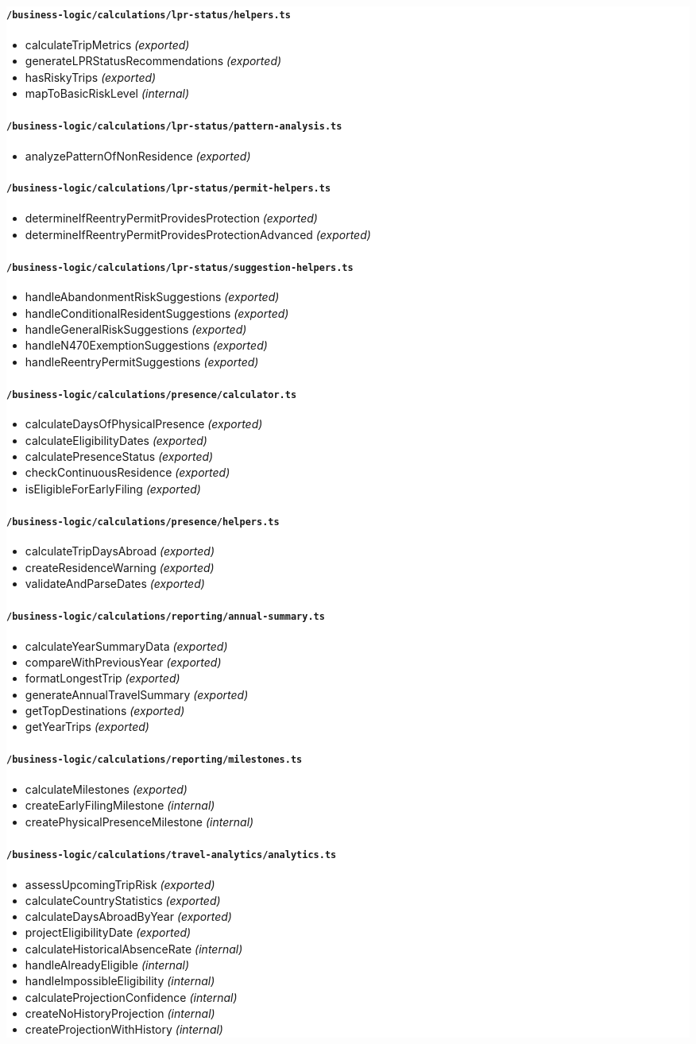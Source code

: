 #### `/business-logic/calculations/lpr-status/helpers.ts`
- calculateTripMetrics *(exported)*
- generateLPRStatusRecommendations *(exported)*
- hasRiskyTrips *(exported)*
- mapToBasicRiskLevel *(internal)*

#### `/business-logic/calculations/lpr-status/pattern-analysis.ts`
- analyzePatternOfNonResidence *(exported)*

#### `/business-logic/calculations/lpr-status/permit-helpers.ts`
- determineIfReentryPermitProvidesProtection *(exported)*
- determineIfReentryPermitProvidesProtectionAdvanced *(exported)*

#### `/business-logic/calculations/lpr-status/suggestion-helpers.ts`
- handleAbandonmentRiskSuggestions *(exported)*
- handleConditionalResidentSuggestions *(exported)*
- handleGeneralRiskSuggestions *(exported)*
- handleN470ExemptionSuggestions *(exported)*
- handleReentryPermitSuggestions *(exported)*

#### `/business-logic/calculations/presence/calculator.ts`
- calculateDaysOfPhysicalPresence *(exported)*
- calculateEligibilityDates *(exported)*
- calculatePresenceStatus *(exported)*
- checkContinuousResidence *(exported)*
- isEligibleForEarlyFiling *(exported)*

#### `/business-logic/calculations/presence/helpers.ts`
- calculateTripDaysAbroad *(exported)*
- createResidenceWarning *(exported)*
- validateAndParseDates *(exported)*

#### `/business-logic/calculations/reporting/annual-summary.ts`
- calculateYearSummaryData *(exported)*
- compareWithPreviousYear *(exported)*
- formatLongestTrip *(exported)*
- generateAnnualTravelSummary *(exported)*
- getTopDestinations *(exported)*
- getYearTrips *(exported)*

#### `/business-logic/calculations/reporting/milestones.ts`
- calculateMilestones *(exported)*
- createEarlyFilingMilestone *(internal)*
- createPhysicalPresenceMilestone *(internal)*

#### `/business-logic/calculations/travel-analytics/analytics.ts`
- assessUpcomingTripRisk *(exported)*
- calculateCountryStatistics *(exported)*
- calculateDaysAbroadByYear *(exported)*
- projectEligibilityDate *(exported)*
- calculateHistoricalAbsenceRate *(internal)*
- handleAlreadyEligible *(internal)*
- handleImpossibleEligibility *(internal)*
- calculateProjectionConfidence *(internal)*
- createNoHistoryProjection *(internal)*
- createProjectionWithHistory *(internal)*
